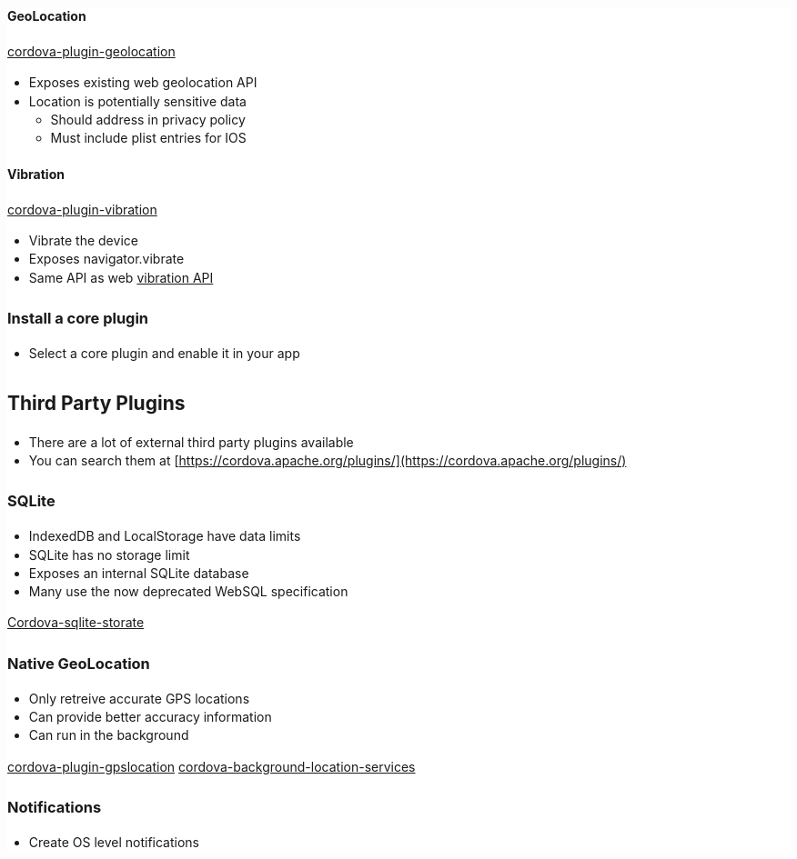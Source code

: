 

#### GeoLocation
[cordova-plugin-geolocation](https://cordova.apache.org/docs/en/latest/reference/cordova-plugin-geolocation/)
* Exposes existing web geolocation API
* Location is potentially sensitive data
	* Should address in privacy policy
	* Must include plist entries for IOS



#### Vibration
[cordova-plugin-vibration](https://cordova.apache.org/docs/en/latest/reference/cordova-plugin-vibration/)
* Vibrate the device
* Exposes navigator.vibrate
* Same API as web [vibration API](https://developer.mozilla.org/en-US/docs/Web/API/Vibration_API)



### Install a core plugin
* Select a core plugin and enable it in your app




## Third Party Plugins
* There are a lot of external third party plugins available
* You can search them at [https://cordova.apache.org/plugins/](https://cordova.apache.org/plugins/)



### SQLite
* IndexedDB and LocalStorage have data limits
* SQLite has no storage limit
* Exposes an internal SQLite database
* Many use the now deprecated WebSQL specification

[Cordova-sqlite-storate](https://github.com/litehelpers/Cordova-sqlite-storage)



### Native GeoLocation
* Only retreive accurate GPS locations
* Can provide better accuracy information
* Can run in the background

[cordova-plugin-gpslocation](https://www.npmjs.com/package/cordova-plugin-gpslocation)
[cordova-background-location-services](https://www.npmjs.com/package/cordova-background-location-services)



### Notifications
* Create OS level notifications
